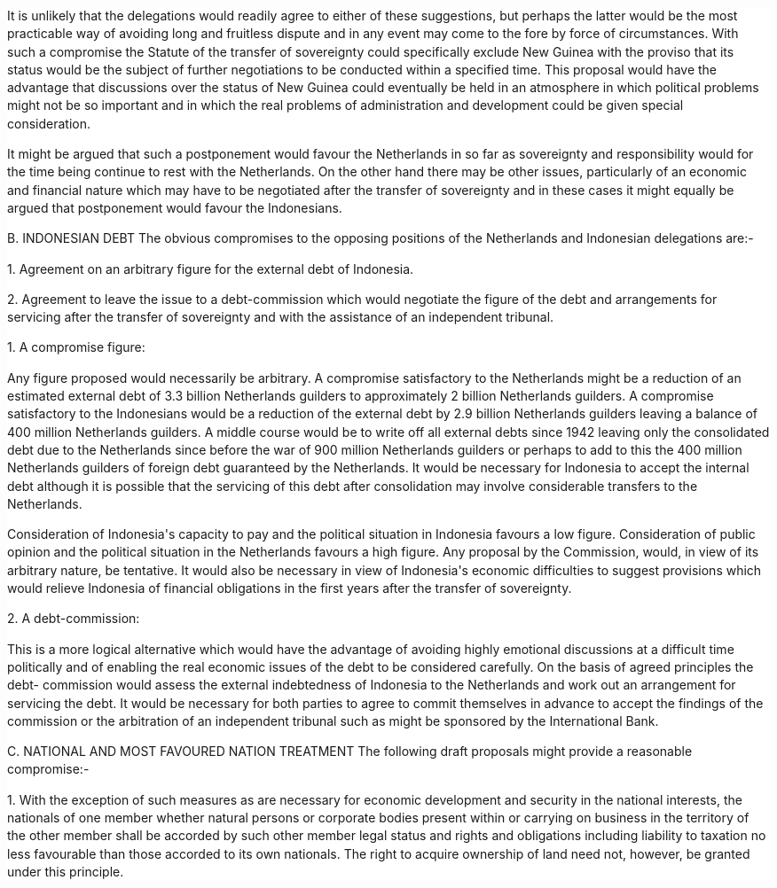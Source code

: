 It is unlikely that the delegations would readily agree to either of these suggestions, but perhaps the latter would be the most practicable way of avoiding long and fruitless dispute and in any event may come to the fore by force of circumstances. With such a compromise the Statute of the transfer of sovereignty could specifically exclude New Guinea with the proviso that its status would be the subject of further negotiations to be conducted within a specified time. This proposal would have the advantage that discussions over the status of New Guinea could eventually be held in an atmosphere in which political problems might not be so important and in which the real problems of administration and development could be given special consideration.

It might be argued that such a postponement would favour the Netherlands in so far as sovereignty and responsibility would for the time being continue to rest with the Netherlands. On the other hand there may be other issues, particularly of an economic and financial nature which may have to be negotiated after the transfer of sovereignty and in these cases it might equally be argued that postponement would favour the Indonesians.

B. INDONESIAN DEBT The obvious compromises to the opposing positions of the Netherlands and Indonesian delegations are:-

1\. Agreement on an arbitrary figure for the external debt of Indonesia.

2\. Agreement to leave the issue to a debt-commission which would negotiate the figure of the debt and arrangements for servicing after the transfer of sovereignty and with the assistance of an independent tribunal.

1\. A compromise figure:

Any figure proposed would necessarily be arbitrary. A compromise satisfactory to the Netherlands might be a reduction of an estimated external debt of 3.3 billion Netherlands guilders to approximately 2 billion Netherlands guilders. A compromise satisfactory to the Indonesians would be a reduction of the external debt by 2.9 billion Netherlands guilders leaving a balance of 400 million Netherlands guilders. A middle course would be to write off all external debts since 1942 leaving only the consolidated debt due to the Netherlands since before the war of 900 million Netherlands guilders or perhaps to add to this the 400 million Netherlands guilders of foreign debt guaranteed by the Netherlands. It would be necessary for Indonesia to accept the internal debt although it is possible that the servicing of this debt after consolidation may involve considerable transfers to the Netherlands.

Consideration of Indonesia's capacity to pay and the political situation in Indonesia favours a low figure. Consideration of public opinion and the political situation in the Netherlands favours a high figure. Any proposal by the Commission, would, in view of its arbitrary nature, be tentative. It would also be necessary in view of Indonesia's economic difficulties to suggest provisions which would relieve Indonesia of financial obligations in the first years after the transfer of sovereignty.

2\. A debt-commission:

This is a more logical alternative which would have the advantage of avoiding highly emotional discussions at a difficult time politically and of enabling the real economic issues of the debt to be considered carefully. On the basis of agreed principles the debt- commission would assess the external indebtedness of Indonesia to the Netherlands and work out an arrangement for servicing the debt. It would be necessary for both parties to agree to commit themselves in advance to accept the findings of the commission or the arbitration of an independent tribunal such as might be sponsored by the International Bank.

C. NATIONAL AND MOST FAVOURED NATION TREATMENT The following draft proposals might provide a reasonable compromise:-

1\. With the exception of such measures as are necessary for economic development and security in the national interests, the nationals of one member whether natural persons or corporate bodies present within or carrying on business in the territory of the other member shall be accorded by such other member legal status and rights and obligations including liability to taxation no less favourable than those accorded to its own nationals. The right to acquire ownership of land need not, however, be granted under this principle.
